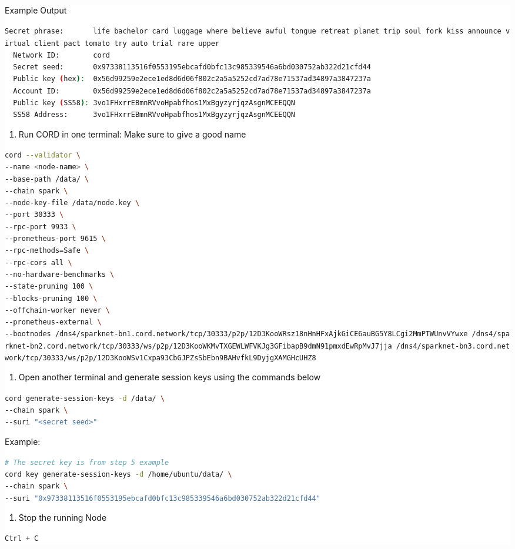 Example Output

```bash
Secret phrase:       life bachelor card luggage where believe awful tongue retreat planet trip soul fork kiss announce virtual client pact tomato try auto trial rare upper
  Network ID:        cord
  Secret seed:       0x97338113516f0553195ebcafd0bfc13c985339546a6bd030752ab322d21cfd44
  Public key (hex):  0x56d99259e2ece1ed8d6d06f802c2a5a5252cd7ad78e71537ad34897a3847237a
  Account ID:        0x56d99259e2ece1ed8d6d06f802c2a5a5252cd7ad78e71537ad34897a3847237a
  Public key (SS58): 3vo1FHxrrEBmnRVvoHpabfhos1MxBgyzyrjqzAsgnMCEEQQN
  SS58 Address:      3vo1FHxrrEBmnRVvoHpabfhos1MxBgyzyrjqzAsgnMCEEQQN
```

1. Run CORD in one terminal: Make sure to give a good name

```bash
cord --validator \
--name <node-name> \
--base-path /data/ \
--chain spark \
--node-key-file /data/node.key \
--port 30333 \
--rpc-port 9933 \
--prometheus-port 9615 \
--rpc-methods=Safe \
--rpc-cors all \
--no-hardware-benchmarks \
--state-pruning 100 \
--blocks-pruning 100 \
--offchain-worker never \
--prometheus-external \
--bootnodes /dns4/sparknet-bn1.cord.network/tcp/30333/p2p/12D3KooWRsz18nHnHFxAjkGiCE6auBG5Y8LCgi2MmPTWUnvVYwxe /dns4/sparknet-bn2.cord.network/tcp/30333/ws/p2p/12D3KooWKMvTXGEWLWFVKJg3GFibapB9dmN91pmxdEwRpMvJ7jja /dns4/sparknet-bn3.cord.network/tcp/30333/ws/p2p/12D3KooWSv1Cxpa93CbGJPZsSbEbn9BAHvfkL9DyjgXAMGHcUHZ8
```

1. Open another terminal and generate session keys using the commands below

```bash
cord generate-session-keys -d /data/ \
--chain spark \
--suri "<secret seed>"
```

Example:

```bash
# The secret key is from step 5 example
cord key generate-session-keys -d /home/ubuntu/data/ \
--chain spark \
--suri "0x97338113516f0553195ebcafd0bfc13c985339546a6bd030752ab322d21cfd44"
```

1. Stop the running Node

```bash
Ctrl + C
```

